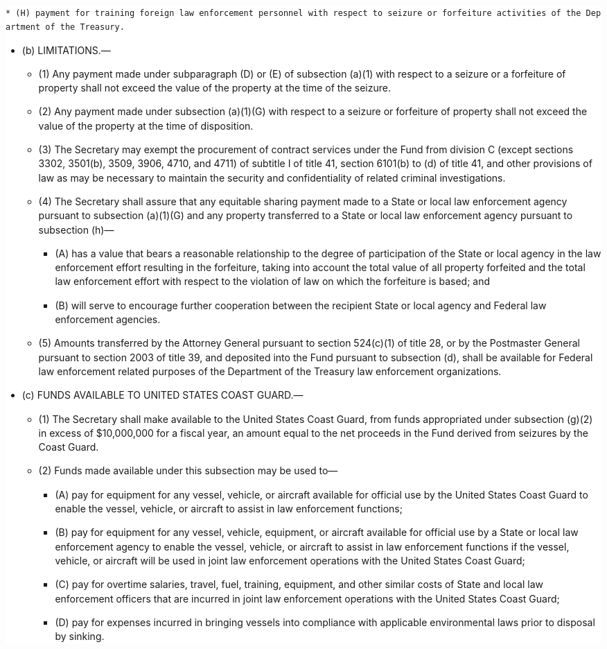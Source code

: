     * (H) payment for training foreign law enforcement personnel with respect to seizure or forfeiture activities of the Department of the Treasury.


* (b) LIMITATIONS.—

  * (1) Any payment made under subparagraph (D) or (E) of subsection (a)(1) with respect to a seizure or a forfeiture of property shall not exceed the value of the property at the time of the seizure.

  * (2) Any payment made under subsection (a)(1)(G) with respect to a seizure or forfeiture of property shall not exceed the value of the property at the time of disposition.

  * (3) The Secretary may exempt the procurement of contract services under the Fund from division C (except sections 3302, 3501(b), 3509, 3906, 4710, and 4711) of subtitle I of title 41, section 6101(b) to (d) of title 41, and other provisions of law as may be necessary to maintain the security and confidentiality of related criminal investigations.

  * (4) The Secretary shall assure that any equitable sharing payment made to a State or local law enforcement agency pursuant to subsection (a)(1)(G) and any property transferred to a State or local law enforcement agency pursuant to subsection (h)—

    * (A) has a value that bears a reasonable relationship to the degree of participation of the State or local agency in the law enforcement effort resulting in the forfeiture, taking into account the total value of all property forfeited and the total law enforcement effort with respect to the violation of law on which the forfeiture is based; and

    * (B) will serve to encourage further cooperation between the recipient State or local agency and Federal law enforcement agencies.


  * (5) Amounts transferred by the Attorney General pursuant to section 524(c)(1) of title 28, or by the Postmaster General pursuant to section 2003 of title 39, and deposited into the Fund pursuant to subsection (d), shall be available for Federal law enforcement related purposes of the Department of the Treasury law enforcement organizations.


* (c) FUNDS AVAILABLE TO UNITED STATES COAST GUARD.—

  * (1) The Secretary shall make available to the United States Coast Guard, from funds appropriated under subsection (g)(2) in excess of $10,000,000 for a fiscal year, an amount equal to the net proceeds in the Fund derived from seizures by the Coast Guard.

  * (2) Funds made available under this subsection may be used to—

    * (A) pay for equipment for any vessel, vehicle, or aircraft available for official use by the United States Coast Guard to enable the vessel, vehicle, or aircraft to assist in law enforcement functions;

    * (B) pay for equipment for any vessel, vehicle, equipment, or aircraft available for official use by a State or local law enforcement agency to enable the vessel, vehicle, or aircraft to assist in law enforcement functions if the vessel, vehicle, or aircraft will be used in joint law enforcement operations with the United States Coast Guard;

    * (C) pay for overtime salaries, travel, fuel, training, equipment, and other similar costs of State and local law enforcement officers that are incurred in joint law enforcement operations with the United States Coast Guard;

    * (D) pay for expenses incurred in bringing vessels into compliance with applicable environmental laws prior to disposal by sinking.
